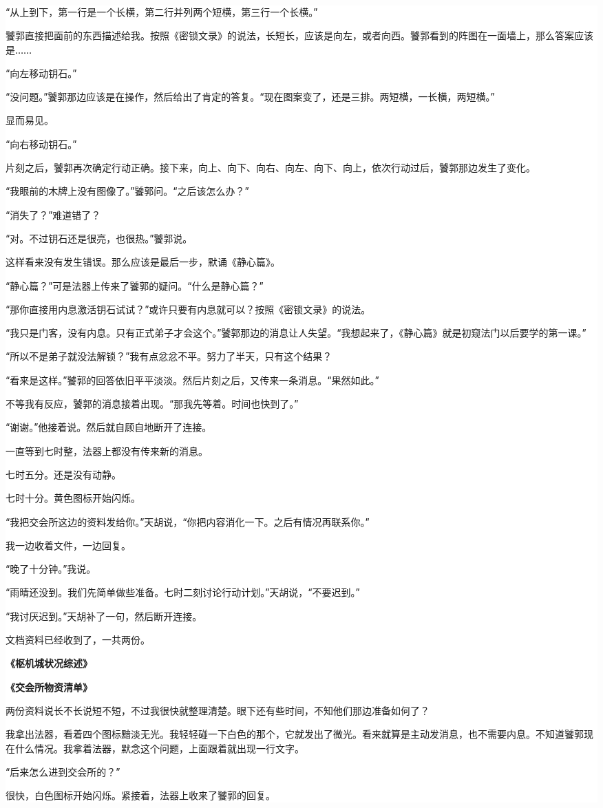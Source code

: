 “从上到下，第一行是一个长横，第二行并列两个短横，第三行一个长横。”

饕郭直接把面前的东西描述给我。按照《密锁文录》的说法，长短长，应该是向左，或者向西。饕郭看到的阵图在一面墙上，那么答案应该是……

“向左移动钥石。”

“没问题。”饕郭那边应该是在操作，然后给出了肯定的答复。“现在图案变了，还是三排。两短横，一长横，两短横。”

显而易见。

“向右移动钥石。”

片刻之后，饕郭再次确定行动正确。接下来，向上、向下、向右、向左、向下、向上，依次行动过后，饕郭那边发生了变化。

“我眼前的木牌上没有图像了。”饕郭问。“之后该怎么办？”

“消失了？”难道错了？

“对。不过钥石还是很亮，也很热。”饕郭说。

这样看来没有发生错误。那么应该是最后一步，默诵《静心篇》。

“静心篇？”可是法器上传来了饕郭的疑问。“什么是静心篇？”

“那你直接用内息激活钥石试试？”或许只要有内息就可以？按照《密锁文录》的说法。

“我只是门客，没有内息。只有正式弟子才会这个。”饕郭那边的消息让人失望。“我想起来了，《静心篇》就是初窥法门以后要学的第一课。”

“所以不是弟子就没法解锁？”我有点忿忿不平。努力了半天，只有这个结果？

“看来是这样。”饕郭的回答依旧平平淡淡。然后片刻之后，又传来一条消息。“果然如此。”

不等我有反应，饕郭的消息接着出现。“那我先等着。时间也快到了。”

“谢谢。”他接着说。然后就自顾自地断开了连接。

一直等到七时整，法器上都没有传来新的消息。

七时五分。还是没有动静。

七时十分。黄色图标开始闪烁。

“我把交会所这边的资料发给你。”天胡说，“你把内容消化一下。之后有情况再联系你。”

我一边收着文件，一边回复。

“晚了十分钟。”我说。

“雨晴还没到。我们先简单做些准备。七时二刻讨论行动计划。”天胡说，“不要迟到。”

“我讨厌迟到。”天胡补了一句，然后断开连接。

文档资料已经收到了，一共两份。

**《枢机城状况综述》**

**《交会所物资清单》**

两份资料说长不长说短不短，不过我很快就整理清楚。眼下还有些时间，不知他们那边准备如何了？

我拿出法器，看着四个图标黯淡无光。我轻轻碰一下白色的那个，它就发出了微光。看来就算是主动发消息，也不需要内息。不知道饕郭现在什么情况。我拿着法器，默念这个问题，上面跟着就出现一行文字。

“后来怎么进到交会所的？”

很快，白色图标开始闪烁。紧接着，法器上收来了饕郭的回复。
